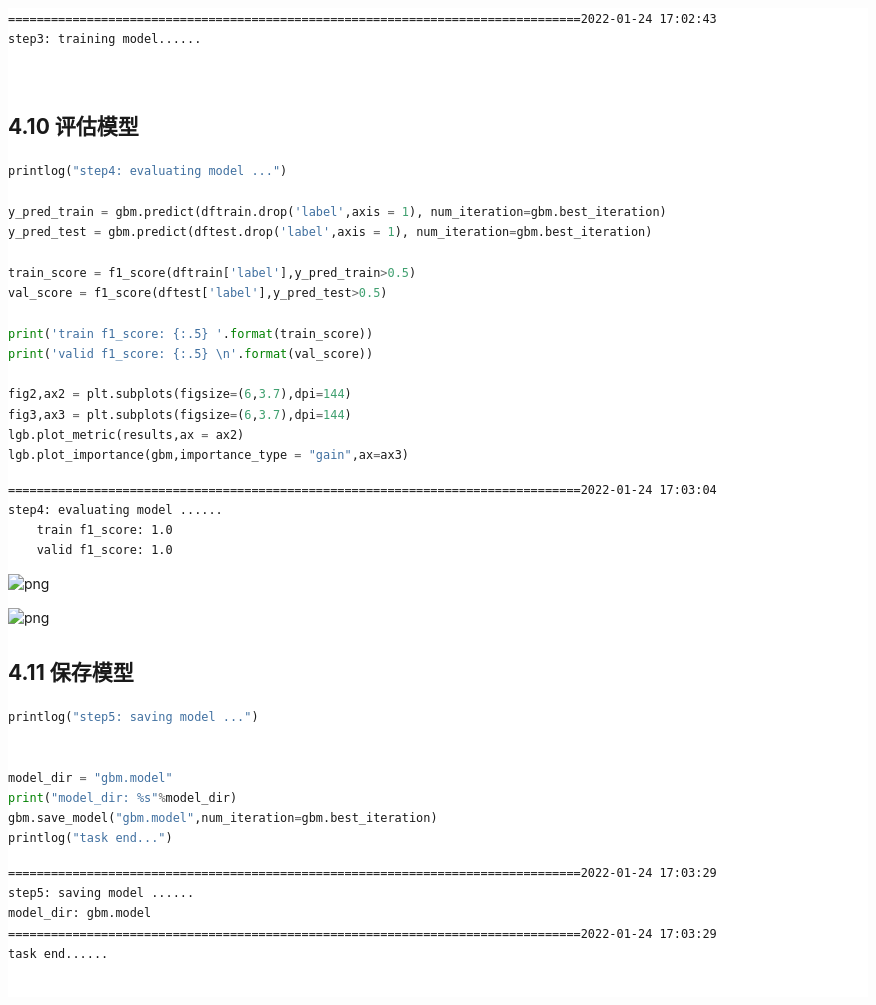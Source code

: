 
    ================================================================================2022-01-24 17:02:43
    step3: training model......


​    

## 4.10 评估模型


```python
printlog("step4: evaluating model ...")

y_pred_train = gbm.predict(dftrain.drop('label',axis = 1), num_iteration=gbm.best_iteration)
y_pred_test = gbm.predict(dftest.drop('label',axis = 1), num_iteration=gbm.best_iteration)

train_score = f1_score(dftrain['label'],y_pred_train>0.5)
val_score = f1_score(dftest['label'],y_pred_test>0.5)

print('train f1_score: {:.5} '.format(train_score))
print('valid f1_score: {:.5} \n'.format(val_score))

fig2,ax2 = plt.subplots(figsize=(6,3.7),dpi=144)
fig3,ax3 = plt.subplots(figsize=(6,3.7),dpi=144)
lgb.plot_metric(results,ax = ax2)
lgb.plot_importance(gbm,importance_type = "gain",ax=ax3)

```


    ================================================================================2022-01-24 17:03:04
    step4: evaluating model ......
        train f1_score: 1.0 
        valid f1_score: 1.0 


 ![png](./img/hyperopt超参数优化/output_67_3.png)
    




![png](./img/hyperopt超参数优化/output_67_4.png)
    


## 4.11 保存模型



```python
printlog("step5: saving model ...")


model_dir = "gbm.model"
print("model_dir: %s"%model_dir)
gbm.save_model("gbm.model",num_iteration=gbm.best_iteration)
printlog("task end...")
```


    ================================================================================2022-01-24 17:03:29
    step5: saving model ......
    model_dir: gbm.model
    ================================================================================2022-01-24 17:03:29
    task end......


​    



